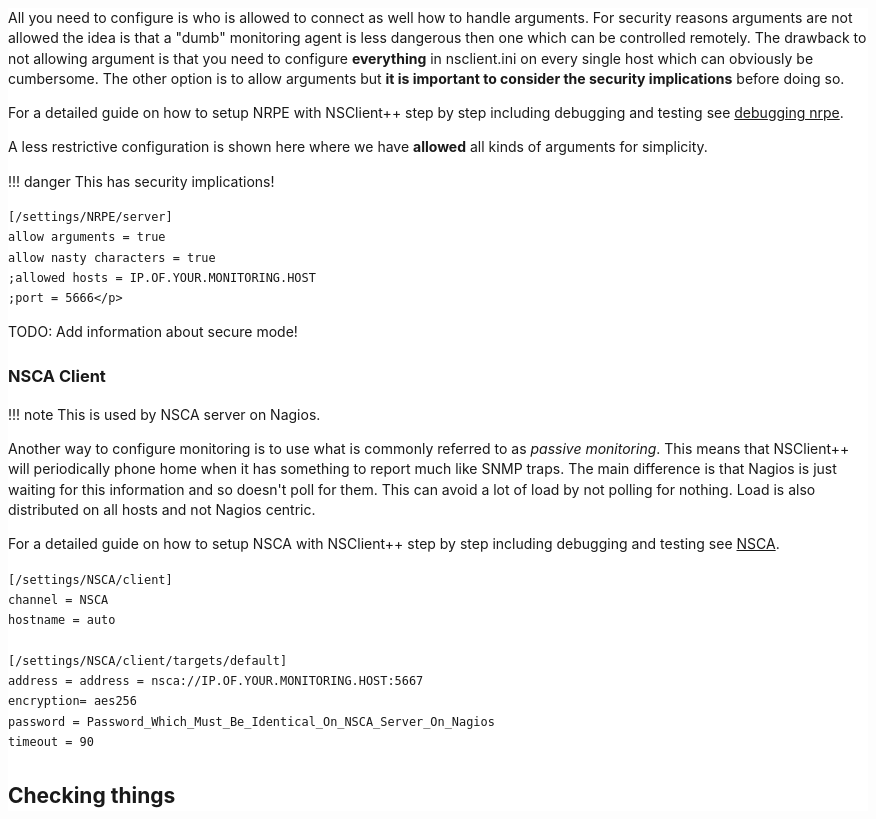 All you need to configure is who is allowed to connect as well how to handle arguments.
For security reasons arguments are not allowed the idea is that a "dumb" monitoring agent is less dangerous then one which can be controlled remotely.
The drawback to not allowing argument is that you need to configure **everything** in nsclient.ini on every single host which can obviously be cumbersome.
The other option is to allow arguments but **it is important to consider the security implications** before doing so.

For a detailed guide on how to setup NRPE with NSClient++ step by step including debugging and testing see [debugging nrpe](../howto/nrpe.md).

A less restrictive configuration is shown here where we have **allowed** all kinds of arguments for simplicity.


!!! danger
    This has security implications!

```
[/settings/NRPE/server]
allow arguments = true
allow nasty characters = true
;allowed hosts = IP.OF.YOUR.MONITORING.HOST
;port = 5666</p>
```

TODO: Add information about secure mode!

### NSCA Client

!!! note
    This is used by NSCA server on Nagios.

Another way to configure monitoring is to use what is commonly referred to as *passive monitoring*.
This means that NSClient++ will periodically phone home when it has something to report much like SNMP traps.
The main difference is that Nagios is just waiting for this information and so doesn't poll for them.
This can avoid a lot of load by not polling for nothing. Load is also distributed on all hosts and not Nagios centric.

For a detailed guide on how to setup NSCA with NSClient++ step by step including debugging and testing see [NSCA](../howto/nsca.md).

```
[/settings/NSCA/client]
channel = NSCA
hostname = auto

[/settings/NSCA/client/targets/default]
address = address = nsca://IP.OF.YOUR.MONITORING.HOST:5667
encryption= aes256
password = Password_Which_Must_Be_Identical_On_NSCA_Server_On_Nagios
timeout = 90
```

## Checking things
